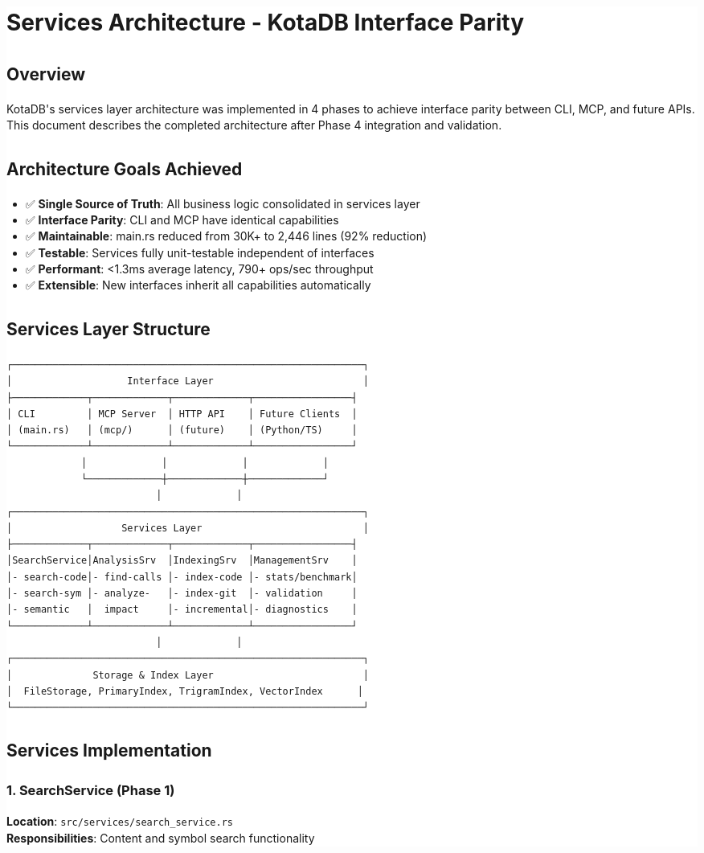 # Services Architecture - KotaDB Interface Parity

## Overview

KotaDB's services layer architecture was implemented in 4 phases to achieve interface parity between CLI, MCP, and future APIs. This document describes the completed architecture after Phase 4 integration and validation.

## Architecture Goals Achieved

- ✅ **Single Source of Truth**: All business logic consolidated in services layer
- ✅ **Interface Parity**: CLI and MCP have identical capabilities  
- ✅ **Maintainable**: main.rs reduced from 30K+ to 2,446 lines (92% reduction)
- ✅ **Testable**: Services fully unit-testable independent of interfaces
- ✅ **Performant**: <1.3ms average latency, 790+ ops/sec throughput
- ✅ **Extensible**: New interfaces inherit all capabilities automatically

## Services Layer Structure

```
┌─────────────────────────────────────────────────────────────┐
│                    Interface Layer                          │
├─────────────┬─────────────┬─────────────┬─────────────────┤
│ CLI         │ MCP Server  │ HTTP API    │ Future Clients  │
│ (main.rs)   │ (mcp/)      │ (future)    │ (Python/TS)     │
└─────────────┴─────────────┴─────────────┴─────────────────┘
             │             │             │             │
             └─────────────┼─────────────┼─────────────┘
                          │             │
┌─────────────────────────────────────────────────────────────┐
│                   Services Layer                            │
├─────────────┬─────────────┬─────────────┬─────────────────┤
│SearchService│AnalysisSrv  │IndexingSrv  │ManagementSrv    │
│- search-code│- find-calls │- index-code │- stats/benchmark│  
│- search-sym │- analyze-   │- index-git  │- validation     │
│- semantic   │  impact     │- incremental│- diagnostics    │
└─────────────┴─────────────┴─────────────┴─────────────────┘
                          │             │
┌─────────────────────────────────────────────────────────────┐
│              Storage & Index Layer                          │
│  FileStorage, PrimaryIndex, TrigramIndex, VectorIndex      │
└─────────────────────────────────────────────────────────────┘
```

## Services Implementation

### 1. SearchService (Phase 1)
**Location**: `src/services/search_service.rs`  
**Responsibilities**: Content and symbol search functionality
